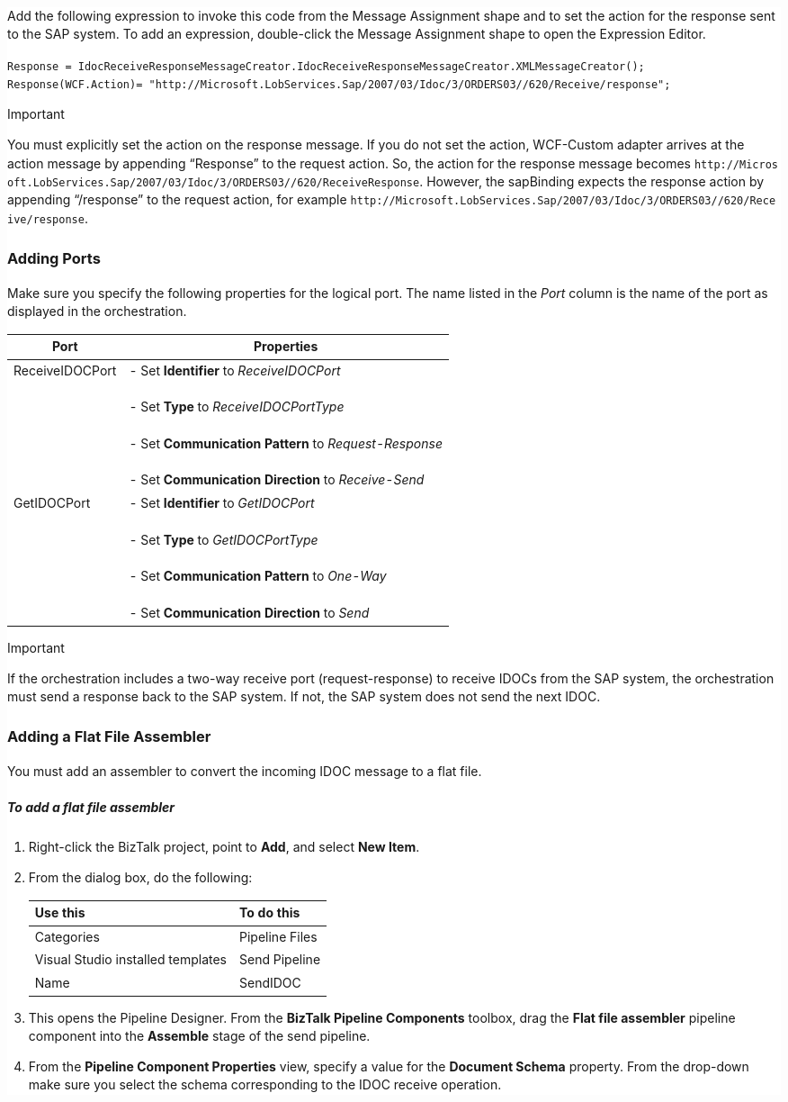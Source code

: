  Add the following expression to invoke this code from the Message Assignment shape and to set the action for the response sent to the SAP system. To add an expression, double-click the Message Assignment shape to open the Expression Editor.  
  
```  
Response = IdocReceiveResponseMessageCreator.IdocReceiveResponseMessageCreator.XMLMessageCreator();  
Response(WCF.Action)= "http://Microsoft.LobServices.Sap/2007/03/Idoc/3/ORDERS03//620/Receive/response";  
```  
  
> [!IMPORTANT]
>  You must explicitly set the action on the response message. If you do not set the action, WCF-Custom adapter arrives at the action message by appending “Response” to the request action. So, the action for the response message becomes `http://Microsoft.LobServices.Sap/2007/03/Idoc/3/ORDERS03//620/ReceiveResponse`. However, the sapBinding expects the response action by appending “/response” to the request action, for example `http://Microsoft.LobServices.Sap/2007/03/Idoc/3/ORDERS03//620/Receive/response`.  
  
### Adding Ports  
 Make sure you specify the following properties for the logical port. The name listed in the *Port* column is the name of the port as displayed in the orchestration.  
  
|Port|Properties|  
|----------|----------------|  
|ReceiveIDOCPort|- Set **Identifier** to *ReceiveIDOCPort*<br /><br /> - Set **Type** to *ReceiveIDOCPortType*<br /><br /> - Set **Communication Pattern** to *Request-Response*<br /><br /> - Set **Communication Direction** to *Receive-Send*|  
|GetIDOCPort|- Set **Identifier** to *GetIDOCPort*<br /><br /> - Set **Type** to *GetIDOCPortType*<br /><br /> - Set **Communication Pattern** to *One-Way*<br /><br /> - Set **Communication Direction** to *Send*|  
  
> [!IMPORTANT]
>  If the orchestration includes a two-way receive port (request-response) to receive IDOCs from the SAP system, the orchestration must send a response back to the SAP system. If not, the SAP system does not send the next IDOC.  
  
### Adding a Flat File Assembler  
 You must add an assembler to convert the incoming IDOC message to a flat file.  
  
##### To add a flat file assembler  
  
1.  Right-click the BizTalk project, point to **Add**, and select **New Item**.  
  
2.  From the dialog box, do the following:  
  
    |Use this|To do this|  
    |--------------|----------------|  
    |Categories|Pipeline Files|  
    |Visual Studio installed templates|Send Pipeline|  
    |Name|SendIDOC|  
  
3.  This opens the Pipeline Designer. From the **BizTalk Pipeline Components** toolbox, drag the **Flat file assembler** pipeline component into the **Assemble** stage of the send pipeline.  
  
4.  From the **Pipeline Component Properties** view, specify a value for the **Document Schema** property. From the drop-down make sure you select the schema corresponding to the IDOC receive operation.  
  